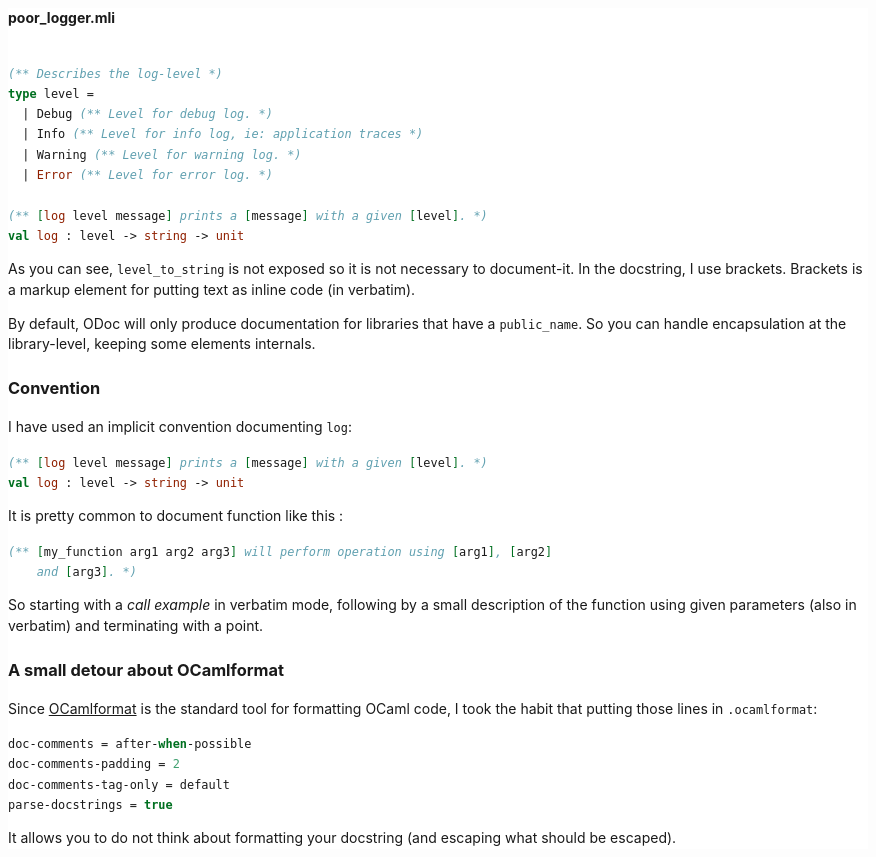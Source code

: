 **poor_logger.mli**
```ocaml

(** Describes the log-level *)
type level = 
  | Debug (** Level for debug log. *)
  | Info (** Level for info log, ie: application traces *)
  | Warning (** Level for warning log. *)
  | Error (** Level for error log. *)

(** [log level message] prints a [message] with a given [level]. *)
val log : level -> string -> unit
```

As you can see, `level_to_string` is not exposed so it is not necessary to
document-it. In the docstring, I use brackets. Brackets is a markup element for
putting text as inline code (in verbatim).

By default, ODoc will only produce documentation for libraries that have a
`public_name`. So you can handle encapsulation at the library-level, keeping
some elements internals.

### Convention

I have used an implicit convention documenting `log`:

```ocaml
(** [log level message] prints a [message] with a given [level]. *)
val log : level -> string -> unit
```

It is pretty common to document function like this : 

```ocaml
(** [my_function arg1 arg2 arg3] will perform operation using [arg1], [arg2]
    and [arg3]. *)
```

So starting with a _call example_ in verbatim mode, following by a small
description of the function using given parameters (also in verbatim) and
terminating with a point.

### A small detour about OCamlformat

Since [OCamlformat](https://github.com/ocaml-ppx/ocamlformat) is the standard
tool for formatting OCaml code, I took the habit that putting those lines in
`.ocamlformat`:

```ocaml
doc-comments = after-when-possible
doc-comments-padding = 2
doc-comments-tag-only = default
parse-docstrings = true
```

It allows you to do not think about formatting your docstring (and escaping what
should be escaped).
